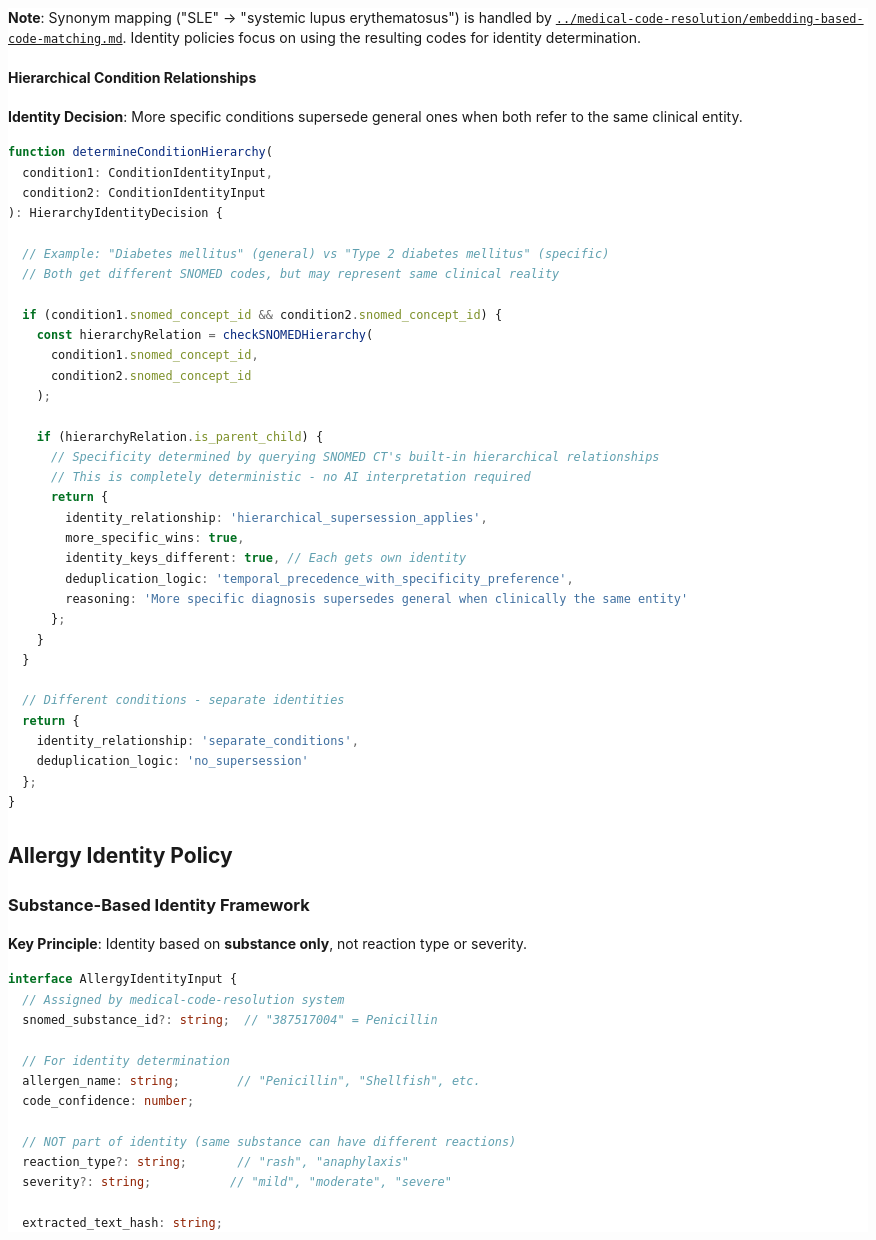 **Note**: Synonym mapping ("SLE" → "systemic lupus erythematosus") is handled by [`../medical-code-resolution/embedding-based-code-matching.md`](../medical-code-resolution/embedding-based-code-matching.md). Identity policies focus on using the resulting codes for identity determination.

#### Hierarchical Condition Relationships

**Identity Decision**: More specific conditions supersede general ones when both refer to the same clinical entity.

```typescript
function determineConditionHierarchy(
  condition1: ConditionIdentityInput,
  condition2: ConditionIdentityInput
): HierarchyIdentityDecision {
  
  // Example: "Diabetes mellitus" (general) vs "Type 2 diabetes mellitus" (specific)
  // Both get different SNOMED codes, but may represent same clinical reality
  
  if (condition1.snomed_concept_id && condition2.snomed_concept_id) {
    const hierarchyRelation = checkSNOMEDHierarchy(
      condition1.snomed_concept_id,
      condition2.snomed_concept_id
    );
    
    if (hierarchyRelation.is_parent_child) {
      // Specificity determined by querying SNOMED CT's built-in hierarchical relationships
      // This is completely deterministic - no AI interpretation required
      return {
        identity_relationship: 'hierarchical_supersession_applies',
        more_specific_wins: true,
        identity_keys_different: true, // Each gets own identity
        deduplication_logic: 'temporal_precedence_with_specificity_preference',
        reasoning: 'More specific diagnosis supersedes general when clinically the same entity'
      };
    }
  }
  
  // Different conditions - separate identities
  return {
    identity_relationship: 'separate_conditions',
    deduplication_logic: 'no_supersession'
  };
}
```

## Allergy Identity Policy

### Substance-Based Identity Framework

**Key Principle**: Identity based on **substance only**, not reaction type or severity.

```typescript
interface AllergyIdentityInput {
  // Assigned by medical-code-resolution system
  snomed_substance_id?: string;  // "387517004" = Penicillin
  
  // For identity determination
  allergen_name: string;        // "Penicillin", "Shellfish", etc.
  code_confidence: number;
  
  // NOT part of identity (same substance can have different reactions)
  reaction_type?: string;       // "rash", "anaphylaxis"
  severity?: string;           // "mild", "moderate", "severe"
  
  extracted_text_hash: string;
```